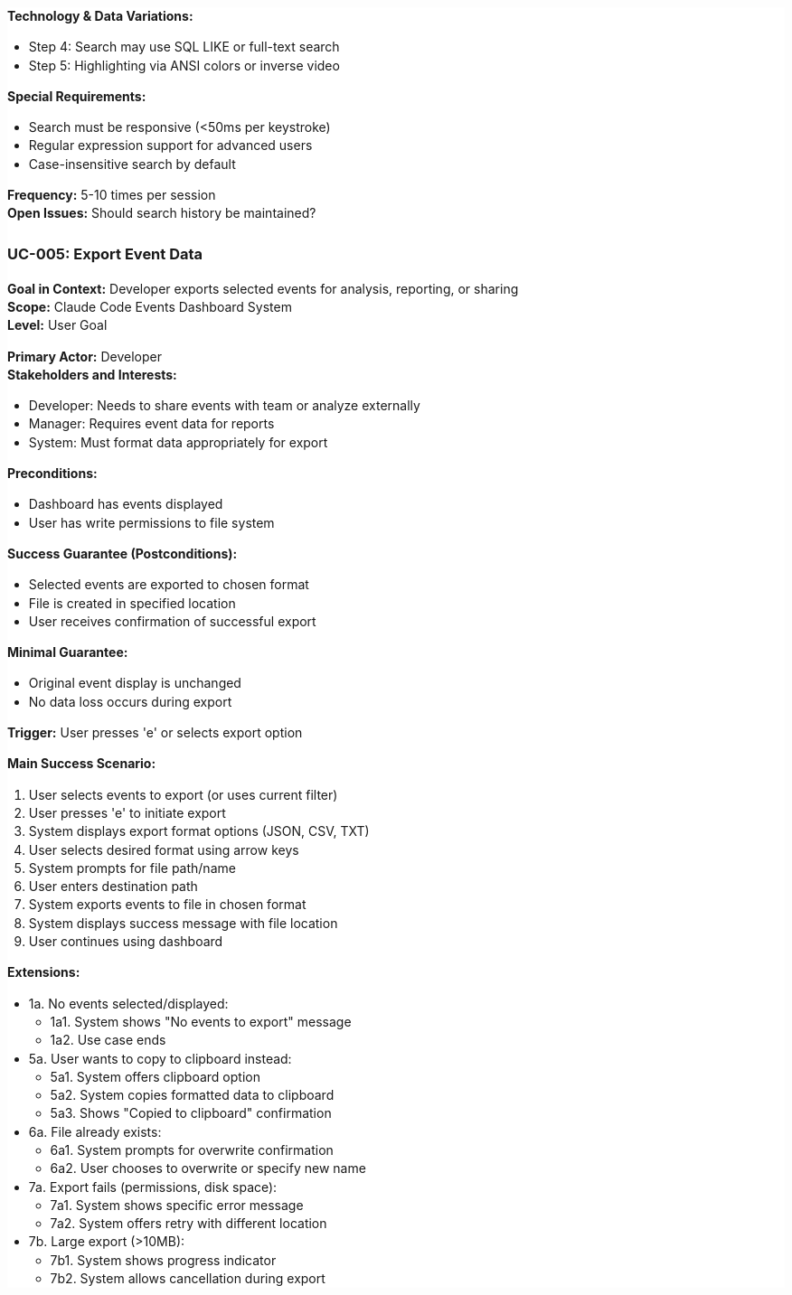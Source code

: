 **Technology & Data Variations:**
- Step 4: Search may use SQL LIKE or full-text search
- Step 5: Highlighting via ANSI colors or inverse video

**Special Requirements:**
- Search must be responsive (<50ms per keystroke)
- Regular expression support for advanced users
- Case-insensitive search by default

**Frequency:** 5-10 times per session  
**Open Issues:** Should search history be maintained?

### UC-005: Export Event Data

**Goal in Context:** Developer exports selected events for analysis, reporting, or sharing  
**Scope:** Claude Code Events Dashboard System  
**Level:** User Goal  

**Primary Actor:** Developer  
**Stakeholders and Interests:**
- Developer: Needs to share events with team or analyze externally
- Manager: Requires event data for reports
- System: Must format data appropriately for export

**Preconditions:** 
- Dashboard has events displayed
- User has write permissions to file system

**Success Guarantee (Postconditions):** 
- Selected events are exported to chosen format
- File is created in specified location
- User receives confirmation of successful export

**Minimal Guarantee:** 
- Original event display is unchanged
- No data loss occurs during export

**Trigger:** User presses 'e' or selects export option

**Main Success Scenario:**
1. User selects events to export (or uses current filter)
2. User presses 'e' to initiate export
3. System displays export format options (JSON, CSV, TXT)
4. User selects desired format using arrow keys
5. System prompts for file path/name
6. User enters destination path
7. System exports events to file in chosen format
8. System displays success message with file location
9. User continues using dashboard

**Extensions:**
- 1a. No events selected/displayed:
  - 1a1. System shows "No events to export" message
  - 1a2. Use case ends
- 5a. User wants to copy to clipboard instead:
  - 5a1. System offers clipboard option
  - 5a2. System copies formatted data to clipboard
  - 5a3. Shows "Copied to clipboard" confirmation
- 6a. File already exists:
  - 6a1. System prompts for overwrite confirmation
  - 6a2. User chooses to overwrite or specify new name
- 7a. Export fails (permissions, disk space):
  - 7a1. System shows specific error message
  - 7a2. System offers retry with different location
- 7b. Large export (>10MB):
  - 7b1. System shows progress indicator
  - 7b2. System allows cancellation during export
